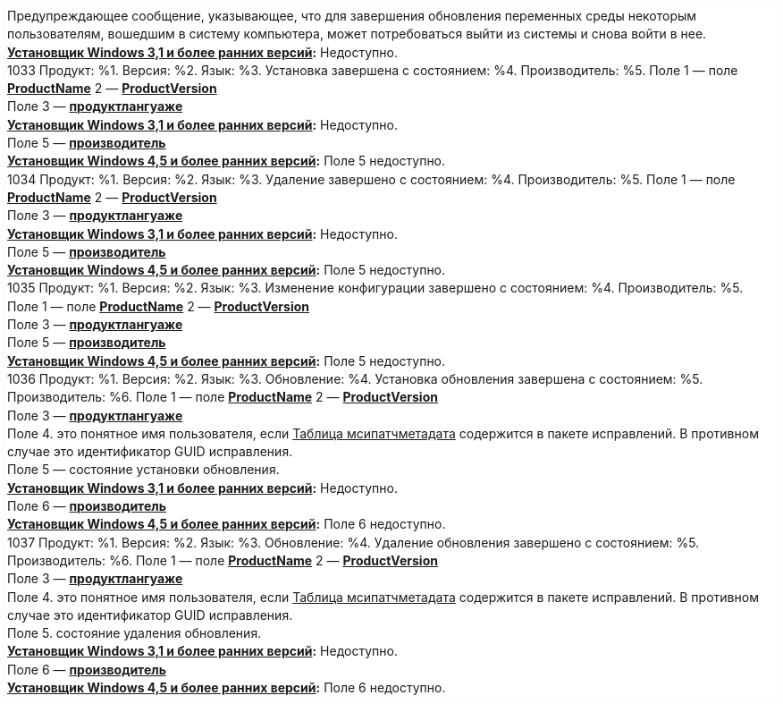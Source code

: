 <td>Предупреждающее сообщение, указывающее, что для завершения обновления переменных среды некоторым пользователям, вошедшим в систему компьютера, может потребоваться выйти из системы и снова войти в нее. <strong> <a href="not-supported-in-windows-installer-version-3-1.md">Установщик Windows 3,1 и более ранних версий</a>:</strong> Недоступно.<br/></td>
</tr>
<tr class="even">
<td>1033</td>
<td>Продукт: %1. Версия: %2. Язык: %3. Установка завершена с состоянием: %4. Производитель: %5.</td>
<td>Поле 1 — поле <a href="productname.md"><strong>ProductName</strong></a> 2 — <a href="productversion.md"><strong>ProductVersion</strong></a><br/> Поле 3 — <a href="productlanguage.md"> <strong>продуктлангуаже</strong></a><br/> <strong> <a href="not-supported-in-windows-installer-version-3-1.md">Установщик Windows 3,1 и более ранних версий</a>:</strong> Недоступно.<br/> Поле 5 — <a href="manufacturer.md"> <strong>производитель</strong></a><br/> <strong> <a href="not-supported-in-windows-installer-4-5.md">Установщик Windows 4,5 и более ранних версий</a>:</strong> Поле 5 недоступно.<br/></td>
</tr>
<tr class="odd">
<td>1034</td>
<td>Продукт: %1. Версия: %2. Язык: %3. Удаление завершено с состоянием: %4. Производитель: %5.</td>
<td>Поле 1 — поле <a href="productname.md"><strong>ProductName</strong></a> 2 — <a href="productversion.md"><strong>ProductVersion</strong></a><br/> Поле 3 — <a href="productlanguage.md"> <strong>продуктлангуаже</strong></a><br/> <strong> <a href="not-supported-in-windows-installer-version-3-1.md">Установщик Windows 3,1 и более ранних версий</a>:</strong> Недоступно.<br/> Поле 5 — <a href="manufacturer.md"> <strong>производитель</strong></a><br/> <strong> <a href="not-supported-in-windows-installer-4-5.md">Установщик Windows 4,5 и более ранних версий</a>:</strong> Поле 5 недоступно.<br/></td>
</tr>
<tr class="even">
<td>1035</td>
<td>Продукт: %1. Версия: %2. Язык: %3. Изменение конфигурации завершено с состоянием: %4. Производитель: %5.</td>
<td>Поле 1 — поле <a href="productname.md"><strong>ProductName</strong></a> 2 — <a href="productversion.md"><strong>ProductVersion</strong></a><br/> Поле 3 — <a href="productlanguage.md"> <strong>продуктлангуаже</strong></a><br/> Поле 5 — <a href="manufacturer.md"> <strong>производитель</strong></a><br/> <strong> <a href="not-supported-in-windows-installer-4-5.md">Установщик Windows 4,5 и более ранних версий</a>:</strong> Поле 5 недоступно.<br/></td>
</tr>
<tr class="odd">
<td>1036</td>
<td>Продукт: %1. Версия: %2. Язык: %3. Обновление: %4. Установка обновления завершена с состоянием: %5. Производитель: %6.</td>
<td>Поле 1 — поле <a href="productname.md"><strong>ProductName</strong></a> 2 — <a href="productversion.md"><strong>ProductVersion</strong></a><br/> Поле 3 — <a href="productlanguage.md"> <strong>продуктлангуаже</strong></a><br/> Поле 4. это понятное имя пользователя, если <a href="msipatchmetadata-table.md">Таблица мсипатчметадата</a> содержится в пакете исправлений. В противном случае это идентификатор GUID исправления.<br/> Поле 5 — состояние установки обновления.<br/> <strong> <a href="not-supported-in-windows-installer-version-3-1.md">Установщик Windows 3,1 и более ранних версий</a>:</strong> Недоступно.<br/> Поле 6 — <a href="manufacturer.md"> <strong>производитель</strong></a><br/> <strong> <a href="not-supported-in-windows-installer-4-5.md">Установщик Windows 4,5 и более ранних версий</a>:</strong> Поле 6 недоступно.<br/></td>
</tr>
<tr class="even">
<td>1037</td>
<td>Продукт: %1. Версия: %2. Язык: %3. Обновление: %4. Удаление обновления завершено с состоянием: %5. Производитель: %6.</td>
<td>Поле 1 — поле <a href="productname.md"><strong>ProductName</strong></a> 2 — <a href="productversion.md"><strong>ProductVersion</strong></a><br/> Поле 3 — <a href="productlanguage.md"> <strong>продуктлангуаже</strong></a><br/> Поле 4. это понятное имя пользователя, если <a href="msipatchmetadata-table.md">Таблица мсипатчметадата</a> содержится в пакете исправлений. В противном случае это идентификатор GUID исправления.<br/> Поле 5. состояние удаления обновления.<br/> <strong> <a href="not-supported-in-windows-installer-version-3-1.md">Установщик Windows 3,1 и более ранних версий</a>:</strong> Недоступно.<br/> Поле 6 — <a href="manufacturer.md"> <strong>производитель</strong></a><br/> <strong> <a href="not-supported-in-windows-installer-4-5.md">Установщик Windows 4,5 и более ранних версий</a>:</strong> Поле 6 недоступно.<br/></td>
</tr>
